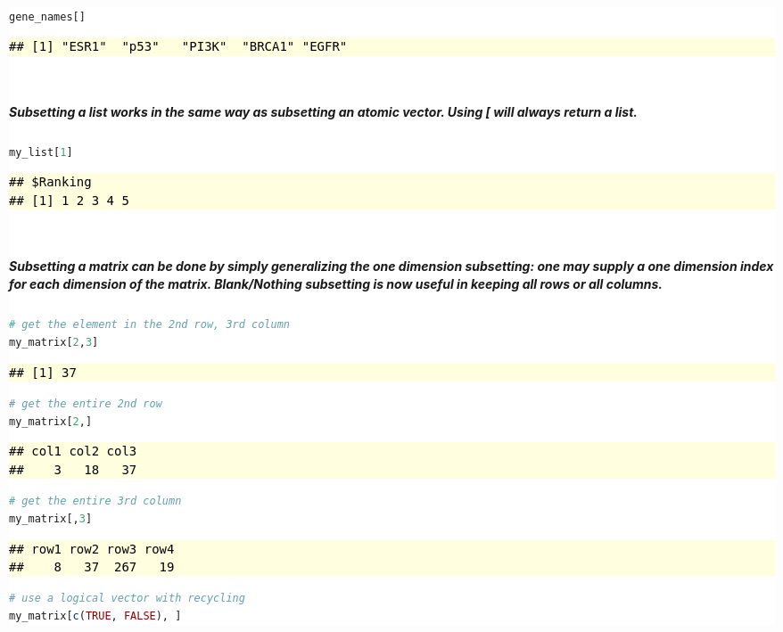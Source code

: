 ``` r
gene_names[]
```

<pre style="color: black; background-color: lightyellow;">## [1] "ESR1"  "p53"   "PI3K"  "BRCA1" "EGFR"
</pre>

<br>

##### Subsetting a list works in the same way as subsetting an atomic vector. Using \[ will always return a list.

``` r
my_list[1]
```

<pre style="color: black; background-color: lightyellow;">## $Ranking
## [1] 1 2 3 4 5
</pre>

<br>

##### Subsetting a matrix can be done by simply generalizing the one dimension subsetting: one may supply a one dimension index for each dimension of the matrix. Blank/Nothing subsetting is now useful in keeping all rows or all columns.

``` r
# get the element in the 2nd row, 3rd column
my_matrix[2,3]
```

<pre style="color: black; background-color: lightyellow;">## [1] 37
</pre>

``` r
# get the entire 2nd row
my_matrix[2,]
```

<pre style="color: black; background-color: lightyellow;">## col1 col2 col3 
##    3   18   37
</pre>

``` r
# get the entire 3rd column
my_matrix[,3]
```

<pre style="color: black; background-color: lightyellow;">## row1 row2 row3 row4 
##    8   37  267   19
</pre>

``` r
# use a logical vector with recycling
my_matrix[c(TRUE, FALSE), ]
```
